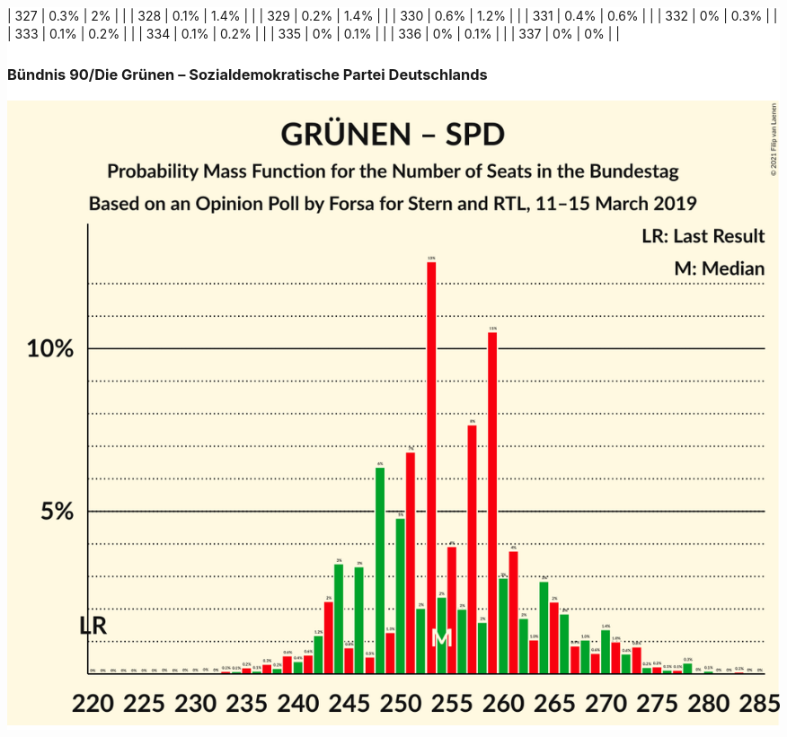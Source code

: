 | 327 | 0.3% | 2% |  |
| 328 | 0.1% | 1.4% |  |
| 329 | 0.2% | 1.4% |  |
| 330 | 0.6% | 1.2% |  |
| 331 | 0.4% | 0.6% |  |
| 332 | 0% | 0.3% |  |
| 333 | 0.1% | 0.2% |  |
| 334 | 0.1% | 0.2% |  |
| 335 | 0% | 0.1% |  |
| 336 | 0% | 0.1% |  |
| 337 | 0% | 0% |  |

### Bündnis 90/Die Grünen – Sozialdemokratische Partei Deutschlands

![Graph with seats probability mass function not yet produced](2019-03-15-Forsa-coalitions-seats-pmf-grünen–spd.png "Seats Probability Mass Function")
